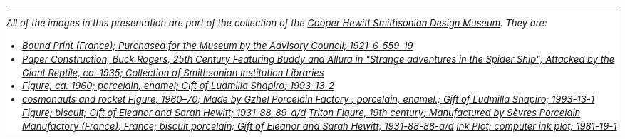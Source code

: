 * * *

<div style="font-style:italic; font-size:small;">

All of the images in this presentation are part of the collection of the <a href="https://collection.cooperhewitt.org/">Cooper Hewitt Smithsonian Design Museum</a>. They are:

<ul style="margin-top:1em;">
<li><a href="https://collection.cooperhewitt.org/objects/18297119">Bound Print (France); Purchased for the Museum by the Advisory Council; 1921-6-559-19</a></li>
<li><a href="https://collection.cooperhewitt.org/objects/68775917">Paper Construction, Buck Rogers, 25th Century Featuring Buddy and Allura in "Strange adventures in the Spider Ship"; Attacked by the Giant Reptile, ca. 1935; Collection of Smithsonian Institution Libraries</a></li>
<li><a href="https://collection.cooperhewitt.org/objects/18643589/">Figure, ca. 1960; porcelain, enamel; Gift of Ludmilla Shapiro; 1993-13-2</a></li>
<li><a href="https://collection.cooperhewitt.org/objects/18643587/">cosmonauts and rocket Figure, 1960–70; Made by Gzhel Porcelain Factory ; porcelain, enamel.; Gift of Ludmilla Shapiro; 1993-13-1</a></li>
<a href="https://collection.cooperhewitt.org/objects/18334353">Figure; biscuit; Gift of Eleanor and Sarah Hewitt; 1931-88-89-a/d</a></li>
<a href="https://collection.cooperhewitt.org/objects/18334351/">Triton Figure, 19th century; Manufactured by Sèvres Porcelain Manufactory (France); France; biscuit porcelain; Gift of Eleanor and Sarah Hewitt; 1931-88-88-a/d</a></li>
<a href="https://collection.cooperhewitt.org/objects/18616235/">Ink Plot; computer ink plot; 1981-19-1</a></li>
</ul>

</div>
